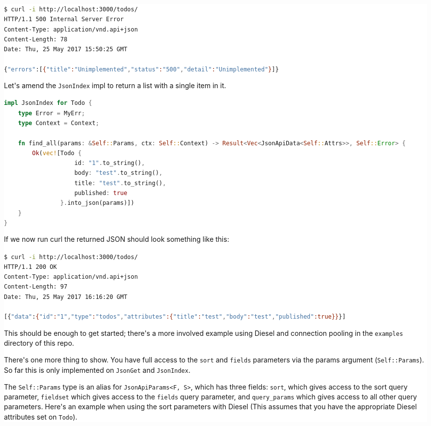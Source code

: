 ```bash
$ curl -i http://localhost:3000/todos/
HTTP/1.1 500 Internal Server Error
Content-Type: application/vnd.api+json
Content-Length: 78
Date: Thu, 25 May 2017 15:50:25 GMT

{"errors":[{"title":"Unimplemented","status":"500","detail":"Unimplemented"}]}
```

Let's amend the `JsonIndex` impl to return a list with a single item in it.

```rust
impl JsonIndex for Todo {
    type Error = MyErr;
    type Context = Context;

    fn find_all(params: &Self::Params, ctx: Self::Context) -> Result<Vec<JsonApiData<Self::Attrs>>, Self::Error> {
        Ok(vec![Todo {
                    id: "1".to_string(),
                    body: "test".to_string(),
                    title: "test".to_string(),
                    published: true
                }.into_json(params)])
    }
}
```
If we now run curl the returned JSON should look something like this:

```bash
$ curl -i http://localhost:3000/todos/
HTTP/1.1 200 OK
Content-Type: application/vnd.api+json
Content-Length: 97
Date: Thu, 25 May 2017 16:16:20 GMT

[{"data":{"id":"1","type":"todos","attributes":{"title":"test","body":"test","published":true}}}]
```

This should be enough to get started; there's a more involved example using Diesel and connection pooling in the 
`examples` directory of this repo.
  
There's one more thing to show. You have full access to the `sort` and `fields` parameters via the params argument 
(`Self::Params`). So far this is only implemented on `JsonGet` and `JsonIndex`. 

The `Self::Params` type is an alias for `JsonApiParams<F, S>`, which has three fields: `sort`, which gives access to the 
sort query parameter, `fieldset` which gives access to the `fields` query parameter, and `query_params` which gives 
access to all other query parameters. Here's an example when using the sort parameters with Diesel 
(This assumes that you have the appropriate Diesel attributes set on `Todo`).
